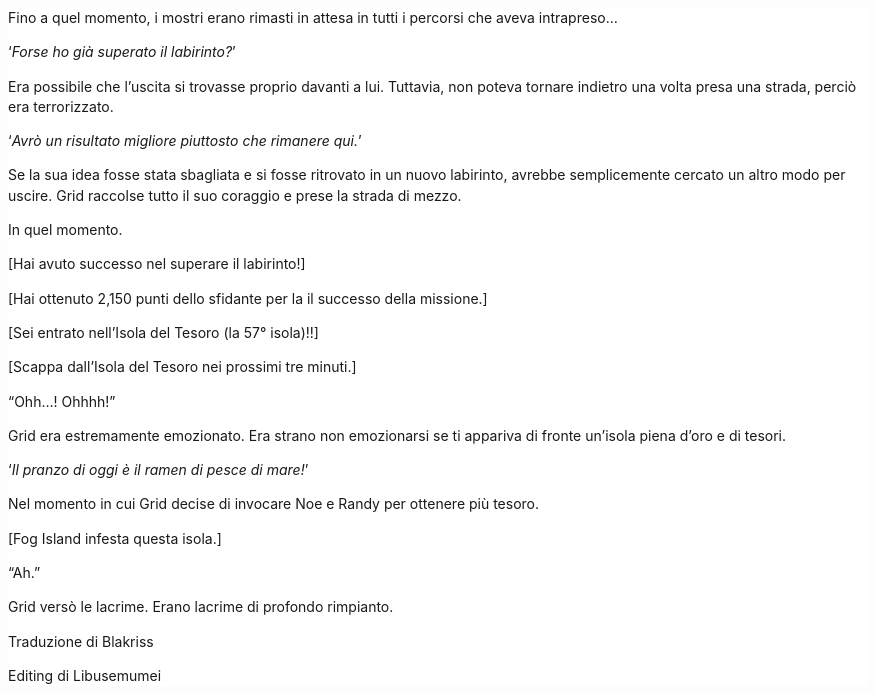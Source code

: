 
Fino a quel momento, i mostri erano rimasti in attesa in tutti i percorsi che aveva intrapreso…


‘<i>Forse ho già superato il labirinto?</i>’


Era possibile che l’uscita si trovasse proprio davanti a lui. Tuttavia, non poteva tornare indietro una volta presa una strada, perciò era terrorizzato.


‘<i>Avrò un risultato migliore piuttosto che rimanere qui.</i>’


Se la sua idea fosse stata sbagliata e si fosse ritrovato in un nuovo labirinto, avrebbe semplicemente cercato un altro modo per uscire. Grid raccolse tutto il suo coraggio e prese la strada di mezzo.


In quel momento.


[Hai avuto successo nel superare il labirinto!]


[Hai ottenuto 2,150 punti dello sfidante per la il successo della missione.]


[Sei entrato nell’Isola del Tesoro (la 57° isola)!!]


[Scappa dall’Isola del Tesoro nei prossimi tre minuti.]


“Ohh…! Ohhhh!”


Grid era estremamente emozionato. Era strano non emozionarsi se ti appariva di fronte un’isola piena d’oro e di tesori.


‘<i>Il pranzo di oggi è il ramen di pesce di mare!</i>’


Nel momento in cui Grid decise di invocare Noe e Randy per ottenere più tesoro.


[Fog Island infesta questa isola.]


“Ah.”


Grid versò le lacrime. Erano lacrime di profondo rimpianto.










Traduzione di Blakriss


Editing di Libusemumei



